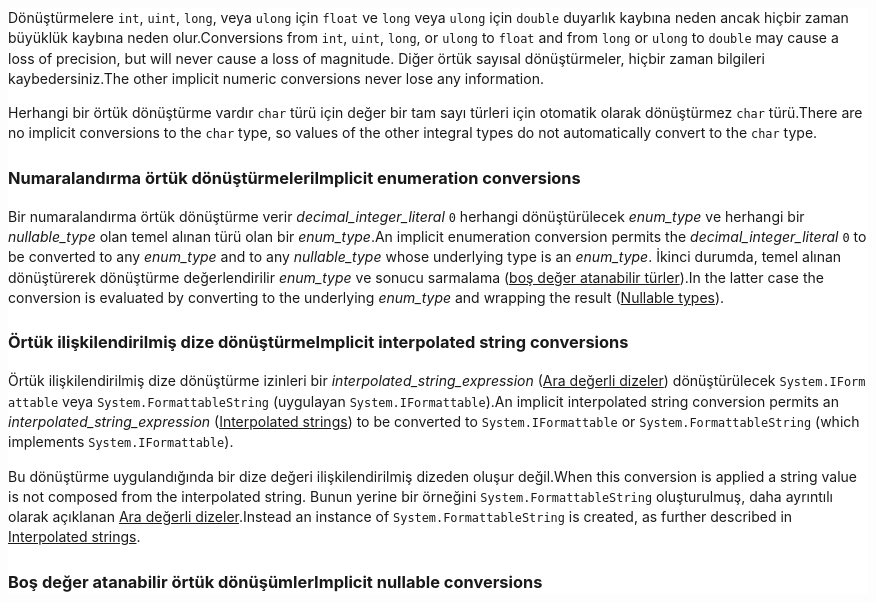 <span data-ttu-id="1f6f0-144">Dönüştürmelere `int`, `uint`, `long`, veya `ulong` için `float` ve `long` veya `ulong` için `double` duyarlık kaybına neden ancak hiçbir zaman büyüklük kaybına neden olur.</span><span class="sxs-lookup"><span data-stu-id="1f6f0-144">Conversions from `int`, `uint`, `long`, or `ulong` to `float` and from `long` or `ulong` to `double` may cause a loss of precision, but will never cause a loss of magnitude.</span></span> <span data-ttu-id="1f6f0-145">Diğer örtük sayısal dönüştürmeler, hiçbir zaman bilgileri kaybedersiniz.</span><span class="sxs-lookup"><span data-stu-id="1f6f0-145">The other implicit numeric conversions never lose any information.</span></span>

<span data-ttu-id="1f6f0-146">Herhangi bir örtük dönüştürme vardır `char` türü için değer bir tam sayı türleri için otomatik olarak dönüştürmez `char` türü.</span><span class="sxs-lookup"><span data-stu-id="1f6f0-146">There are no implicit conversions to the `char` type, so values of the other integral types do not automatically convert to the `char` type.</span></span>

### <a name="implicit-enumeration-conversions"></a><span data-ttu-id="1f6f0-147">Numaralandırma örtük dönüştürmeleri</span><span class="sxs-lookup"><span data-stu-id="1f6f0-147">Implicit enumeration conversions</span></span>

<span data-ttu-id="1f6f0-148">Bir numaralandırma örtük dönüştürme verir *decimal_integer_literal* `0` herhangi dönüştürülecek *enum_type* ve herhangi bir *nullable_type* olan temel alınan türü olan bir *enum_type*.</span><span class="sxs-lookup"><span data-stu-id="1f6f0-148">An implicit enumeration conversion permits the *decimal_integer_literal* `0` to be converted to any *enum_type* and to any *nullable_type* whose underlying type is an *enum_type*.</span></span> <span data-ttu-id="1f6f0-149">İkinci durumda, temel alınan dönüştürerek dönüştürme değerlendirilir *enum_type* ve sonucu sarmalama ([boş değer atanabilir türler](types.md#nullable-types)).</span><span class="sxs-lookup"><span data-stu-id="1f6f0-149">In the latter case the conversion is evaluated by converting to the underlying *enum_type* and wrapping the result ([Nullable types](types.md#nullable-types)).</span></span>

### <a name="implicit-interpolated-string-conversions"></a><span data-ttu-id="1f6f0-150">Örtük ilişkilendirilmiş dize dönüştürme</span><span class="sxs-lookup"><span data-stu-id="1f6f0-150">Implicit interpolated string conversions</span></span>

<span data-ttu-id="1f6f0-151">Örtük ilişkilendirilmiş dize dönüştürme izinleri bir *interpolated_string_expression* ([Ara değerli dizeler](expressions.md#interpolated-strings)) dönüştürülecek `System.IFormattable` veya `System.FormattableString` (uygulayan `System.IFormattable`).</span><span class="sxs-lookup"><span data-stu-id="1f6f0-151">An implicit interpolated string conversion permits an *interpolated_string_expression* ([Interpolated strings](expressions.md#interpolated-strings)) to be converted to `System.IFormattable` or `System.FormattableString` (which implements `System.IFormattable`).</span></span>

<span data-ttu-id="1f6f0-152">Bu dönüştürme uygulandığında bir dize değeri ilişkilendirilmiş dizeden oluşur değil.</span><span class="sxs-lookup"><span data-stu-id="1f6f0-152">When this conversion is applied a string value is not composed from the interpolated string.</span></span> <span data-ttu-id="1f6f0-153">Bunun yerine bir örneğini `System.FormattableString` oluşturulmuş, daha ayrıntılı olarak açıklanan [Ara değerli dizeler](expressions.md#interpolated-strings).</span><span class="sxs-lookup"><span data-stu-id="1f6f0-153">Instead an instance of `System.FormattableString` is created, as further described in [Interpolated strings](expressions.md#interpolated-strings).</span></span>

### <a name="implicit-nullable-conversions"></a><span data-ttu-id="1f6f0-154">Boş değer atanabilir örtük dönüşümler</span><span class="sxs-lookup"><span data-stu-id="1f6f0-154">Implicit nullable conversions</span></span>
